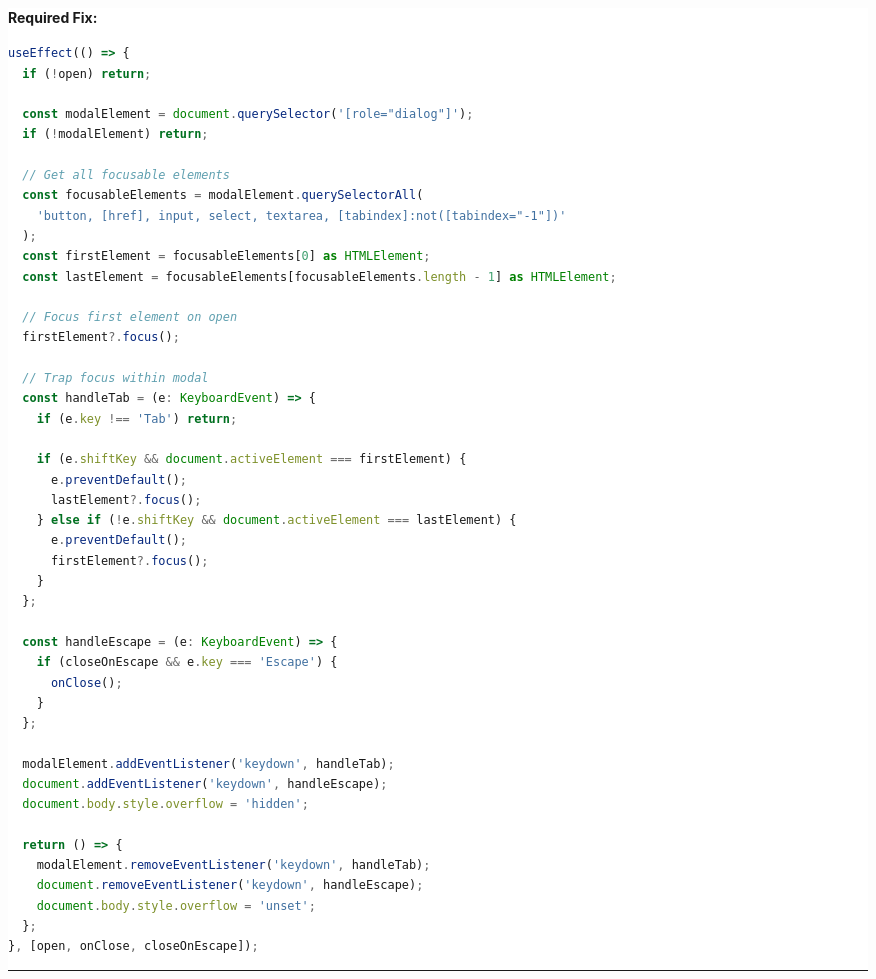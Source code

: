 ```typescript
```

**Required Fix:**
```typescript
useEffect(() => {
  if (!open) return;

  const modalElement = document.querySelector('[role="dialog"]');
  if (!modalElement) return;

  // Get all focusable elements
  const focusableElements = modalElement.querySelectorAll(
    'button, [href], input, select, textarea, [tabindex]:not([tabindex="-1"])'
  );
  const firstElement = focusableElements[0] as HTMLElement;
  const lastElement = focusableElements[focusableElements.length - 1] as HTMLElement;

  // Focus first element on open
  firstElement?.focus();

  // Trap focus within modal
  const handleTab = (e: KeyboardEvent) => {
    if (e.key !== 'Tab') return;

    if (e.shiftKey && document.activeElement === firstElement) {
      e.preventDefault();
      lastElement?.focus();
    } else if (!e.shiftKey && document.activeElement === lastElement) {
      e.preventDefault();
      firstElement?.focus();
    }
  };

  const handleEscape = (e: KeyboardEvent) => {
    if (closeOnEscape && e.key === 'Escape') {
      onClose();
    }
  };

  modalElement.addEventListener('keydown', handleTab);
  document.addEventListener('keydown', handleEscape);
  document.body.style.overflow = 'hidden';

  return () => {
    modalElement.removeEventListener('keydown', handleTab);
    document.removeEventListener('keydown', handleEscape);
    document.body.style.overflow = 'unset';
  };
}, [open, onClose, closeOnEscape]);
```

---
